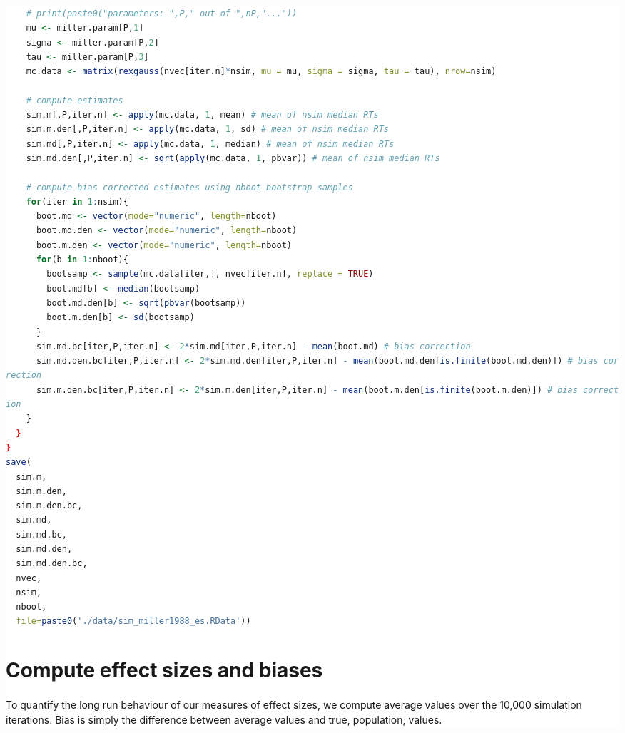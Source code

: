 ``` r
    # print(paste0("parameters: ",P," out of ",nP,"..."))
    mu <- miller.param[P,1]
    sigma <- miller.param[P,2]
    tau <- miller.param[P,3]
    mc.data <- matrix(rexgauss(nvec[iter.n]*nsim, mu = mu, sigma = sigma, tau = tau), nrow=nsim)
    
    # compute estimates
    sim.m[,P,iter.n] <- apply(mc.data, 1, mean) # mean of nsim median RTs
    sim.m.den[,P,iter.n] <- apply(mc.data, 1, sd) # mean of nsim median RTs
    sim.md[,P,iter.n] <- apply(mc.data, 1, median) # mean of nsim median RTs
    sim.md.den[,P,iter.n] <- sqrt(apply(mc.data, 1, pbvar)) # mean of nsim median RTs
    
    # compute bias corrected estimates using nboot bootstrap samples
    for(iter in 1:nsim){
      boot.md <- vector(mode="numeric", length=nboot)
      boot.md.den <- vector(mode="numeric", length=nboot)
      boot.m.den <- vector(mode="numeric", length=nboot)
      for(b in 1:nboot){
        bootsamp <- sample(mc.data[iter,], nvec[iter.n], replace = TRUE)
        boot.md[b] <- median(bootsamp)
        boot.md.den[b] <- sqrt(pbvar(bootsamp))
        boot.m.den[b] <- sd(bootsamp)
      }
      sim.md.bc[iter,P,iter.n] <- 2*sim.md[iter,P,iter.n] - mean(boot.md) # bias correction
      sim.md.den.bc[iter,P,iter.n] <- 2*sim.md.den[iter,P,iter.n] - mean(boot.md.den[is.finite(boot.md.den)]) # bias correction
      sim.m.den.bc[iter,P,iter.n] <- 2*sim.m.den[iter,P,iter.n] - mean(boot.m.den[is.finite(boot.m.den)]) # bias correction
    }
  }
}
save(
  sim.m,
  sim.m.den,
  sim.m.den.bc,
  sim.md,
  sim.md.bc,
  sim.md.den,
  sim.md.den.bc,
  nvec,
  nsim,
  nboot,
  file=paste0('./data/sim_miller1988_es.RData'))
```

Compute effect sizes and biases
===============================

To quantify the long run behaviour of our measures of effect sizes, we compute average values over the 10,000 simulation iterations. Bias is simply the difference between average values and true, population, values.
